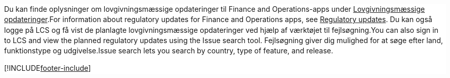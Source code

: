 <span data-ttu-id="3b9cd-263">Du kan finde oplysninger om lovgivningsmæssige opdateringer til Finance and Operations-apps under [Lovgivningsmæssige opdateringer](/dynamics365/finance/localizations/regulatory-updates).</span><span class="sxs-lookup"><span data-stu-id="3b9cd-263">For information about regulatory updates for Finance and Operations apps, see [Regulatory updates](/dynamics365/finance/localizations/regulatory-updates).</span></span> <span data-ttu-id="3b9cd-264">Du kan også logge på LCS og få vist de planlagte lovgivningsmæssige opdateringer ved hjælp af værktøjet til fejlsøgning.</span><span class="sxs-lookup"><span data-stu-id="3b9cd-264">You can also sign in to LCS and view the planned regulatory updates using the Issue search tool.</span></span> <span data-ttu-id="3b9cd-265">Fejlsøgning giver dig mulighed for at søge efter land, funktionstype og udgivelse.</span><span class="sxs-lookup"><span data-stu-id="3b9cd-265">Issue search lets you search by country, type of feature, and release.</span></span>


[!INCLUDE[footer-include](../includes/footer-banner.md)]